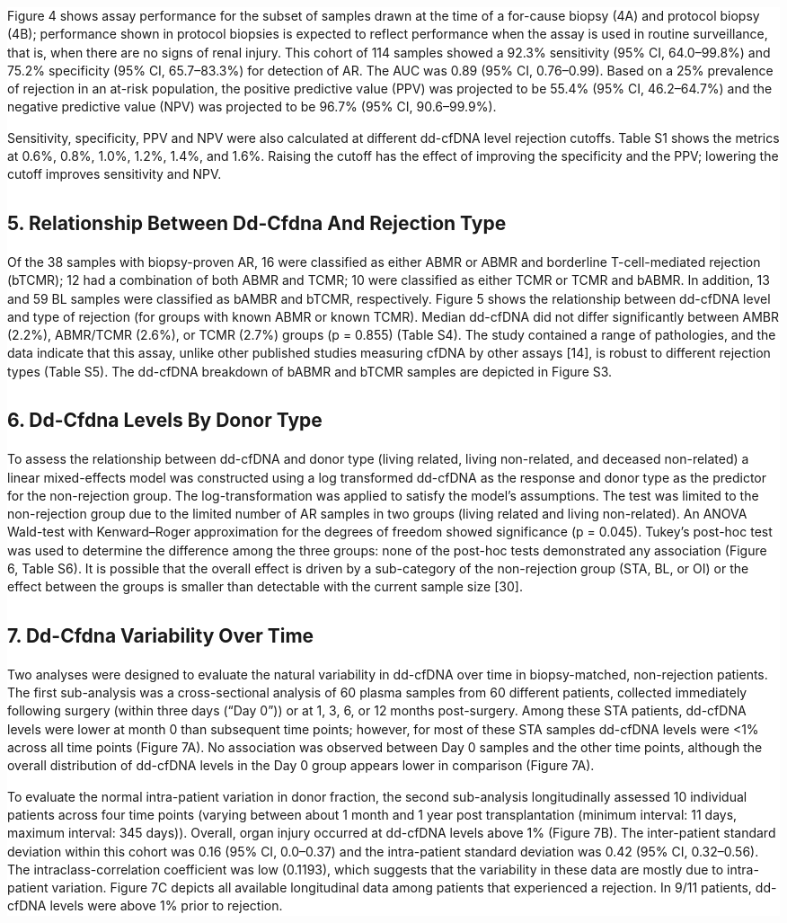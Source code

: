 Figure 4 shows assay performance for the subset of samples drawn at the time of a for-cause biopsy (4A) and protocol biopsy (4B); performance shown in protocol biopsies is expected to reflect performance when the assay is used in routine surveillance, that is, when there are no signs of renal injury. This cohort of 114 samples showed a 92.3% sensitivity (95% CI, 64.0–99.8%) and 75.2% specificity (95% CI, 65.7–83.3%) for detection of AR. The AUC was 0.89 (95% CI, 0.76–0.99). Based on a 25% prevalence of rejection in an at-risk population, the positive predictive value (PPV) was projected to be 55.4% (95% CI, 46.2–64.7%) and the negative predictive value (NPV) was projected to be 96.7% (95% CI, 90.6–99.9%).

Sensitivity, specificity, PPV and NPV were also calculated at different dd-cfDNA level rejection cutoffs. Table S1 shows the metrics at 0.6%, 0.8%, 1.0%, 1.2%, 1.4%, and 1.6%. Raising the cutoff has the effect of improving the specificity and the PPV; lowering the cutoff improves sensitivity and NPV.

## 5. Relationship Between Dd-Cfdna And Rejection Type

Of the 38 samples with biopsy-proven AR, 16 were classified as either ABMR or ABMR and borderline T-cell-mediated rejection (bTCMR); 12 had a combination of both ABMR and TCMR; 10 were classified as either TCMR or TCMR and bABMR. In addition, 13 and 59 BL samples were classified as bAMBR and bTCMR, respectively. Figure 5 shows the relationship between dd-cfDNA level and type of rejection (for groups with known ABMR or known TCMR). Median dd-cfDNA did not differ significantly between AMBR (2.2%), ABMR/TCMR (2.6%), or TCMR (2.7%) groups (p = 0.855) (Table S4). The study contained a range of pathologies, and the data indicate that this assay, unlike other published studies measuring cfDNA by other assays [14], is robust to different rejection types (Table S5). The dd-cfDNA breakdown of bABMR and bTCMR samples are depicted in Figure S3.

## 6. Dd-Cfdna Levels By Donor Type

To assess the relationship between dd-cfDNA and donor type (living related, living non-related, and deceased non-related) a linear mixed-effects model was constructed using a log transformed dd-cfDNA as the response and donor type as the predictor for the non-rejection group. The log-transformation was applied to satisfy the model’s assumptions. The test was limited to the non-rejection group due to the limited number of AR samples in two groups (living related and living non-related). An ANOVA Wald-test with Kenward–Roger approximation for the degrees of freedom showed significance (p = 0.045). Tukey’s post-hoc test was used to determine the difference among the three groups: none of the post-hoc tests demonstrated any association (Figure 6, Table S6). It is possible that the overall effect is driven by a sub-category of the non-rejection group (STA, BL, or OI) or the effect between the groups is smaller than detectable with the current sample size [30].

## 7. Dd-Cfdna Variability Over Time

Two analyses were designed to evaluate the natural variability in dd-cfDNA over time in biopsy-matched, non-rejection patients. The first sub-analysis was a cross-sectional analysis of 60 plasma samples from 60 different patients, collected immediately following surgery (within three days (“Day 0”)) or at 1, 3, 6, or 12 months post-surgery. Among these STA patients, dd-cfDNA levels were lower at month 0 than subsequent time points; however, for most of these STA samples dd-cfDNA levels were <1% across all time points (Figure 7A). No association was observed between Day 0 samples and the other time points, although the overall distribution of dd-cfDNA levels in the Day 0 group appears lower in comparison (Figure 7A).

To evaluate the normal intra-patient variation in donor fraction, the second sub-analysis longitudinally assessed 10 individual patients across four time points (varying between about 1 month and 1 year post transplantation (minimum interval: 11 days, maximum interval: 345 days)). Overall, organ injury occurred at dd-cfDNA levels above 1% (Figure 7B). The inter-patient standard deviation within this cohort was 0.16 (95% CI, 0.0–0.37) and the intra-patient standard deviation was 0.42 (95% CI, 0.32–0.56). The intraclass-correlation coefficient was low (0.1193), which suggests that the variability in these data are mostly due to intra-patient variation. Figure 7C depicts all available longitudinal data among patients that experienced a rejection. In 9/11 patients, dd-cfDNA levels were above 1% prior to rejection.
